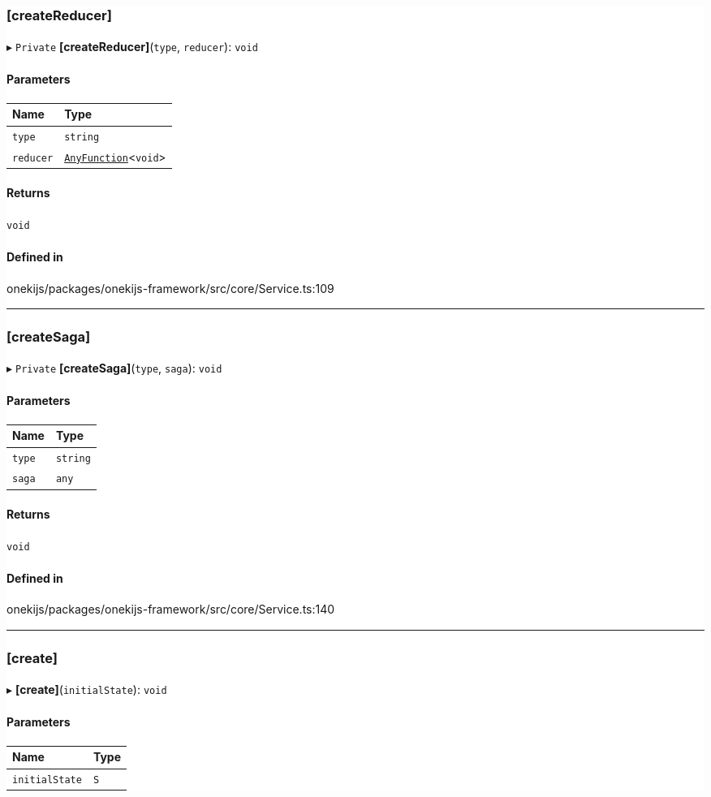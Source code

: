 ### [createReducer]

▸ `Private` **[createReducer]**(`type`, `reducer`): `void`

#### Parameters

| Name | Type |
| :------ | :------ |
| `type` | `string` |
| `reducer` | [`AnyFunction`](../types/AnyFunction.md)<`void`\> |

#### Returns

`void`

#### Defined in

onekijs/packages/onekijs-framework/src/core/Service.ts:109

___

### [createSaga]

▸ `Private` **[createSaga]**(`type`, `saga`): `void`

#### Parameters

| Name | Type |
| :------ | :------ |
| `type` | `string` |
| `saga` | `any` |

#### Returns

`void`

#### Defined in

onekijs/packages/onekijs-framework/src/core/Service.ts:140

___

### [create]

▸ **[create]**(`initialState`): `void`

#### Parameters

| Name | Type |
| :------ | :------ |
| `initialState` | `S` |
